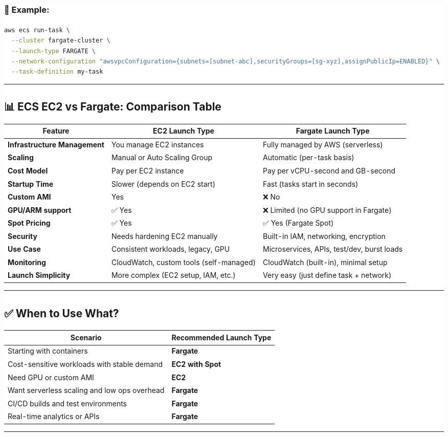 ### 🏢 Example:

```bash
aws ecs run-task \
  --cluster fargate-cluster \
  --launch-type FARGATE \
  --network-configuration "awsvpcConfiguration={subnets=[subnet-abc],securityGroups=[sg-xyz],assignPublicIp=ENABLED}" \
  --task-definition my-task
```

---

## 📊 ECS EC2 vs Fargate: Comparison Table

| Feature                       | EC2 Launch Type                         | Fargate Launch Type                        |
| ----------------------------- | --------------------------------------- | ------------------------------------------ |
| **Infrastructure Management** | You manage EC2 instances                | Fully managed by AWS (serverless)          |
| **Scaling**                   | Manual or Auto Scaling Group            | Automatic (per-task basis)                 |
| **Cost Model**                | Pay per EC2 instance                    | Pay per vCPU-second and GB-second          |
| **Startup Time**              | Slower (depends on EC2 start)           | Fast (tasks start in seconds)              |
| **Custom AMI**                | Yes                                     | ❌ No                                       |
| **GPU/ARM support**           | ✅ Yes                                   | ❌ Limited (no GPU support in Fargate)      |
| **Spot Pricing**              | ✅ Yes                                   | ✅ Yes (Fargate Spot)                       |
| **Security**                  | Needs hardening EC2 manually            | Built-in IAM, networking, encryption       |
| **Use Case**                  | Consistent workloads, legacy, GPU       | Microservices, APIs, test/dev, burst loads |
| **Monitoring**                | CloudWatch, custom tools (self-managed) | CloudWatch (built-in), minimal setup       |
| **Launch Simplicity**         | More complex (EC2 setup, IAM, etc.)     | Very easy (just define task + network)     |

---

## ✅ When to Use What?

| Scenario                                     | Recommended Launch Type |
| -------------------------------------------- | ----------------------- |
| Starting with containers                     | **Fargate**             |
| Cost-sensitive workloads with stable demand  | **EC2 with Spot**       |
| Need GPU or custom AMI                       | **EC2**                 |
| Want serverless scaling and low ops overhead | **Fargate**             |
| CI/CD builds and test environments           | **Fargate**             |
| Real-time analytics or APIs                  | **Fargate**             |

---